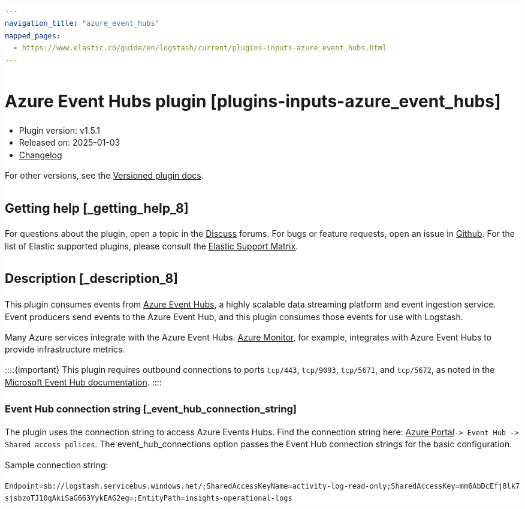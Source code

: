 ```yaml
---
navigation_title: "azure_event_hubs"
mapped_pages:
  - https://www.elastic.co/guide/en/logstash/current/plugins-inputs-azure_event_hubs.html
---
```


# Azure Event Hubs plugin [plugins-inputs-azure_event_hubs]


* Plugin version: v1.5.1
* Released on: 2025-01-03
* [Changelog](https://github.com/logstash-plugins/logstash-input-azure_event_hubs/blob/v1.5.1/CHANGELOG.md)

For other versions, see the [Versioned plugin docs](/vpr/input-azure_event_hubs-index.md).

## Getting help [_getting_help_8]

For questions about the plugin, open a topic in the [Discuss](http://discuss.elastic.co) forums. For bugs or feature requests, open an issue in [Github](https://github.com/logstash-plugins/logstash-input-azure_event_hubs). For the list of Elastic supported plugins, please consult the [Elastic Support Matrix](https://www.elastic.co/support/matrix#logstash_plugins).


## Description [_description_8]

This plugin consumes events from [Azure Event Hubs](https://azure.microsoft.com/en-us/services/event-hubs), a highly scalable data streaming platform and event ingestion service. Event producers send events to the Azure Event Hub, and this plugin consumes those events for use with Logstash.

Many Azure services integrate with the Azure Event Hubs. [Azure Monitor](https://docs.microsoft.com/en-us/azure/monitoring-and-diagnostics/monitoring-overview-azure-monitor), for example, integrates with Azure Event Hubs to provide infrastructure metrics.

::::{important} 
This plugin requires outbound connections to ports `tcp/443`, `tcp/9093`, `tcp/5671`, and `tcp/5672`, as noted in the [Microsoft Event Hub documentation](https://learn.microsoft.com/en-us/azure/event-hubs/event-hubs-faq#what-ports-do-i-need-to-open-on-the-firewall).
::::


### Event Hub connection string [_event_hub_connection_string]

The plugin uses the connection string to access Azure Events Hubs. Find the connection string here: [Azure Portal](https://portal.azure.com)`-> Event Hub -> Shared access polices`. The event_hub_connections option passes the Event Hub connection strings for the basic configuration.

Sample connection string:

```text
Endpoint=sb://logstash.servicebus.windows.net/;SharedAccessKeyName=activity-log-read-only;SharedAccessKey=mm6AbDcEfj8lk7sjsbzoTJ10qAkiSaG663YykEAG2eg=;EntityPath=insights-operational-logs
```
